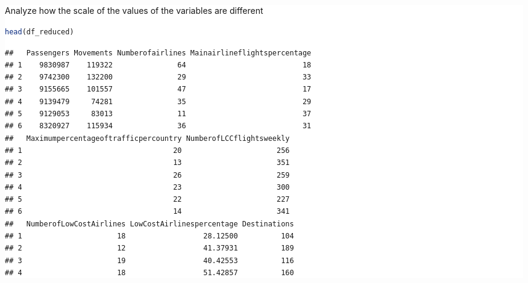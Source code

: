 Analyze how the scale of the values of the variables are different

``` r
head(df_reduced)
```

    ##   Passengers Movements Numberofairlines Mainairlineflightspercentage
    ## 1    9830987    119322               64                           18
    ## 2    9742300    132200               29                           33
    ## 3    9155665    101557               47                           17
    ## 4    9139479     74281               35                           29
    ## 5    9129053     83013               11                           37
    ## 6    8320927    115934               36                           31
    ##   Maximumpercentageoftrafficpercountry NumberofLCCflightsweekly
    ## 1                                   20                      256
    ## 2                                   13                      351
    ## 3                                   26                      259
    ## 4                                   23                      300
    ## 5                                   22                      227
    ## 6                                   14                      341
    ##   NumberofLowCostAirlines LowCostAirlinespercentage Destinations
    ## 1                      18                  28.12500          104
    ## 2                      12                  41.37931          189
    ## 3                      19                  40.42553          116
    ## 4                      18                  51.42857          160